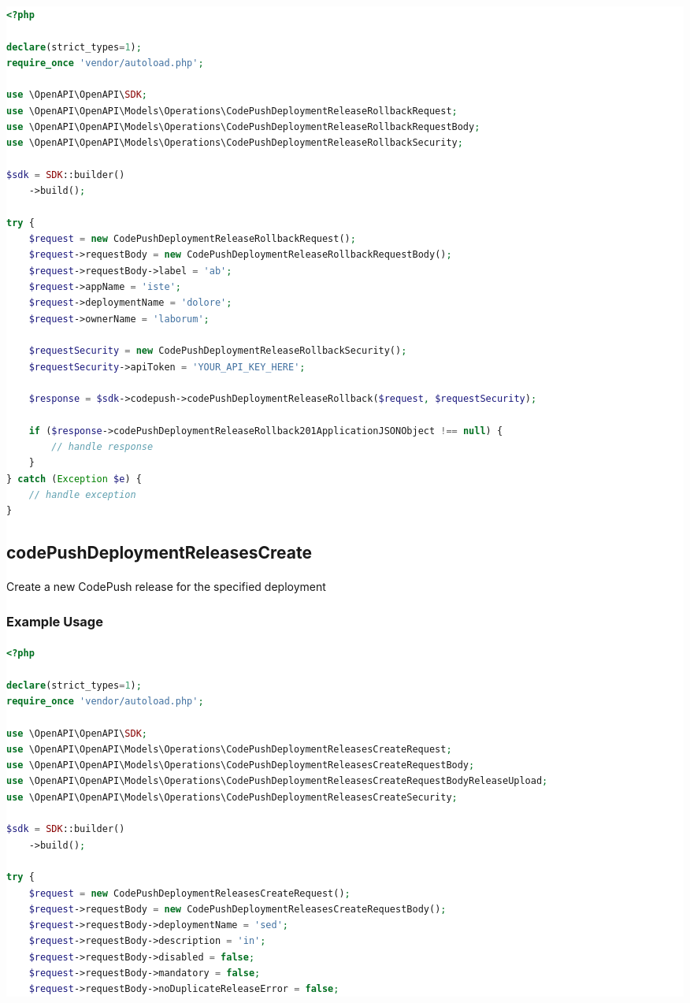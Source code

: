 ```php
<?php

declare(strict_types=1);
require_once 'vendor/autoload.php';

use \OpenAPI\OpenAPI\SDK;
use \OpenAPI\OpenAPI\Models\Operations\CodePushDeploymentReleaseRollbackRequest;
use \OpenAPI\OpenAPI\Models\Operations\CodePushDeploymentReleaseRollbackRequestBody;
use \OpenAPI\OpenAPI\Models\Operations\CodePushDeploymentReleaseRollbackSecurity;

$sdk = SDK::builder()
    ->build();

try {
    $request = new CodePushDeploymentReleaseRollbackRequest();
    $request->requestBody = new CodePushDeploymentReleaseRollbackRequestBody();
    $request->requestBody->label = 'ab';
    $request->appName = 'iste';
    $request->deploymentName = 'dolore';
    $request->ownerName = 'laborum';

    $requestSecurity = new CodePushDeploymentReleaseRollbackSecurity();
    $requestSecurity->apiToken = 'YOUR_API_KEY_HERE';

    $response = $sdk->codepush->codePushDeploymentReleaseRollback($request, $requestSecurity);

    if ($response->codePushDeploymentReleaseRollback201ApplicationJSONObject !== null) {
        // handle response
    }
} catch (Exception $e) {
    // handle exception
}
```

## codePushDeploymentReleasesCreate

Create a new CodePush release for the specified deployment

### Example Usage

```php
<?php

declare(strict_types=1);
require_once 'vendor/autoload.php';

use \OpenAPI\OpenAPI\SDK;
use \OpenAPI\OpenAPI\Models\Operations\CodePushDeploymentReleasesCreateRequest;
use \OpenAPI\OpenAPI\Models\Operations\CodePushDeploymentReleasesCreateRequestBody;
use \OpenAPI\OpenAPI\Models\Operations\CodePushDeploymentReleasesCreateRequestBodyReleaseUpload;
use \OpenAPI\OpenAPI\Models\Operations\CodePushDeploymentReleasesCreateSecurity;

$sdk = SDK::builder()
    ->build();

try {
    $request = new CodePushDeploymentReleasesCreateRequest();
    $request->requestBody = new CodePushDeploymentReleasesCreateRequestBody();
    $request->requestBody->deploymentName = 'sed';
    $request->requestBody->description = 'in';
    $request->requestBody->disabled = false;
    $request->requestBody->mandatory = false;
    $request->requestBody->noDuplicateReleaseError = false;
```